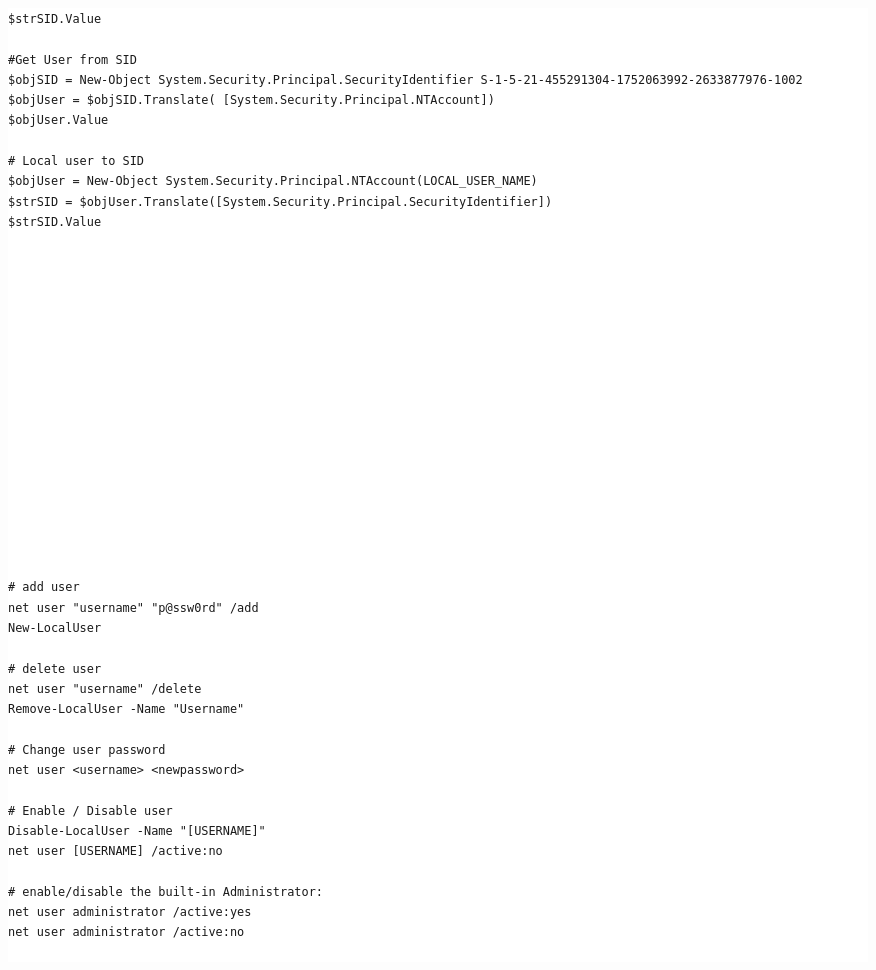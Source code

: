 ```
$strSID.Value

#Get User from SID
$objSID = New-Object System.Security.Principal.SecurityIdentifier S-1-5-21-455291304-1752063992-2633877976-1002
$objUser = $objSID.Translate( [System.Security.Principal.NTAccount])
$objUser.Value

# Local user to SID
$objUser = New-Object System.Security.Principal.NTAccount(LOCAL_USER_NAME)
$strSID = $objUser.Translate([System.Security.Principal.SecurityIdentifier])
$strSID.Value

















# add user
net user "username" "p@ssw0rd" /add
New-LocalUser

# delete user
net user "username" /delete
Remove-LocalUser -Name "Username"

# Change user password
net user <username> <newpassword>

# Enable / Disable user
Disable-LocalUser -Name "[USERNAME]"
net user [USERNAME] /active:no

# enable/disable the built-in Administrator:
net user administrator /active:yes
net user administrator /active:no


```
